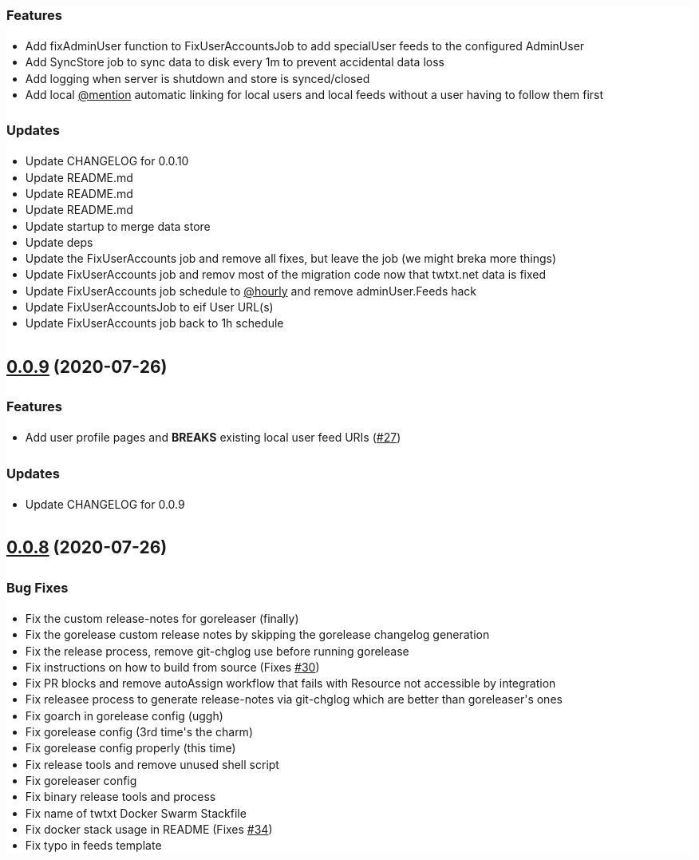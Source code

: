 ### Features

* Add fixAdminUser function to FixUserAccountsJob to add specialUser feeds to the configured AdminUser
* Add SyncStore job to sync data to disk every 1m to prevent accidental data loss
* Add logging when server is shutdown and store is synced/closed
* Add local [@mention](https://github.com/mention) automatic linking for local users and local feeds without a user having to follow  them first

### Updates

* Update CHANGELOG for 0.0.10
* Update README.md
* Update README.md
* Update README.md
* Update startup to merge data store
* Update deps
* Update the FixUserAccounts job and remove all fixes, but leave  the job (we might breka more things)
* Update FixUserAccounts job and remov most of the migration code now that twtxt.net data is fixed
* Update FixUserAccounts job schedule to [@hourly](https://github.com/hourly) and remove adminUser.Feeds hack
* Update  FixUserAccountsJob to eif User URL(s)
* Update FixUserAccounts job back to 1h schedule


<a name="0.0.9"></a>
## [0.0.9](https://github.com/prologic/twtxt/compare/0.0.8...0.0.9) (2020-07-26)

### Features

* Add user profile pages and **BREAKS** existing local user feed URIs ([#27](https://github.com/prologic/twtxt/issues/27))

### Updates

* Update CHANGELOG for 0.0.9


<a name="0.0.8"></a>
## [0.0.8](https://github.com/prologic/twtxt/compare/0.0.7...0.0.8) (2020-07-26)

### Bug Fixes

* Fix the custom release-notes for goreleaser (finally)
* Fix the gorelease custom release notes by skipping the gorelease changelog generation
* Fix the release process, remove git-chglog use before running gorelease
* Fix instructions on how to build from source (Fixes [#30](https://github.com/prologic/twtxt/issues/30))
* Fix PR blocks and remove autoAssign workflow that fails with Resource not accessible by integration
* Fix releasee process to generate release-notes via git-chglog which are better than goreleaser's ones
* Fix goarch in gorelease config (uggh)
* Fix gorelease config (3rd time's the charm)
* Fix gorelease config properly (this time)
* Fix release tools and remove unused shell script
* Fix goreleaser config
* Fix binary release tools and process
* Fix name of twtxt Docker Swarm Stackfile
* Fix docker stack usage in README (Fixes [#34](https://github.com/prologic/twtxt/issues/34))
* Fix typo in feeds template
